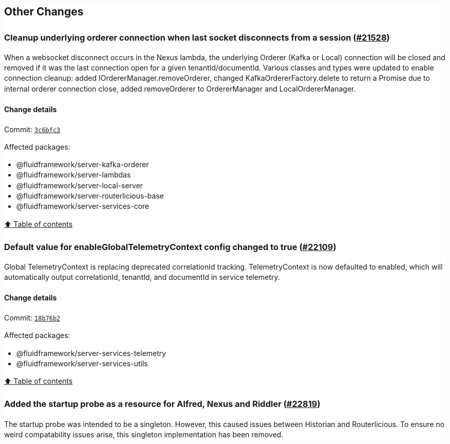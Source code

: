 ## Other Changes

### Cleanup underlying orderer connection when last socket disconnects from a session ([#21528](https://github.com/microsoft/FluidFramework/issues/21528))

When a websocket disconnect occurs in the Nexus lambda, the underlying Orderer (Kafka or Local) connection will be closed and removed if it was the last connection open for a given tenantId/documentId. Various classes and types were updated to enable connection cleanup: added IOrdererManager.removeOrderer, changed KafkaOrdererFactory.delete to return a Promise due to internal orderer connection close, added removeOrderer to OrdererManager and LocalOrdererManager.

#### Change details

Commit: [`3c6bfc3`](https://github.com/microsoft/FluidFramework/commit/3c6bfc3d429285b568bdfae417accfcaa5e0e190)

Affected packages:

-   @fluidframework/server-kafka-orderer
-   @fluidframework/server-lambdas
-   @fluidframework/server-local-server
-   @fluidframework/server-routerlicious-base
-   @fluidframework/server-services-core

[⬆️ Table of contents](#contents)

### Default value for enableGlobalTelemetryContext config changed to true ([#22109](https://github.com/microsoft/FluidFramework/issues/22109))

Global TelemetryContext is replacing deprecated correlationId tracking. TelemetryContext is now defaulted to enabled, which will automatically output correlationId, tenantId, and documentId in service telemetry.

#### Change details

Commit: [`18b76b2`](https://github.com/microsoft/FluidFramework/commit/18b76b29ff92f2362fb3aaba09c82f13e8b2d7b3)

Affected packages:

-   @fluidframework/server-services-telemetry
-   @fluidframework/server-services-utils

[⬆️ Table of contents](#contents)

### Added the startup probe as a resource for Alfred, Nexus and Riddler ([#22819](https://github.com/microsoft/FluidFramework/issues/22819))

The startup probe was intended to be a singleton. However, this caused issues between Historian and Routerlicious. To ensure no weird compatability issues arise, this singleton implementation has been removed.
